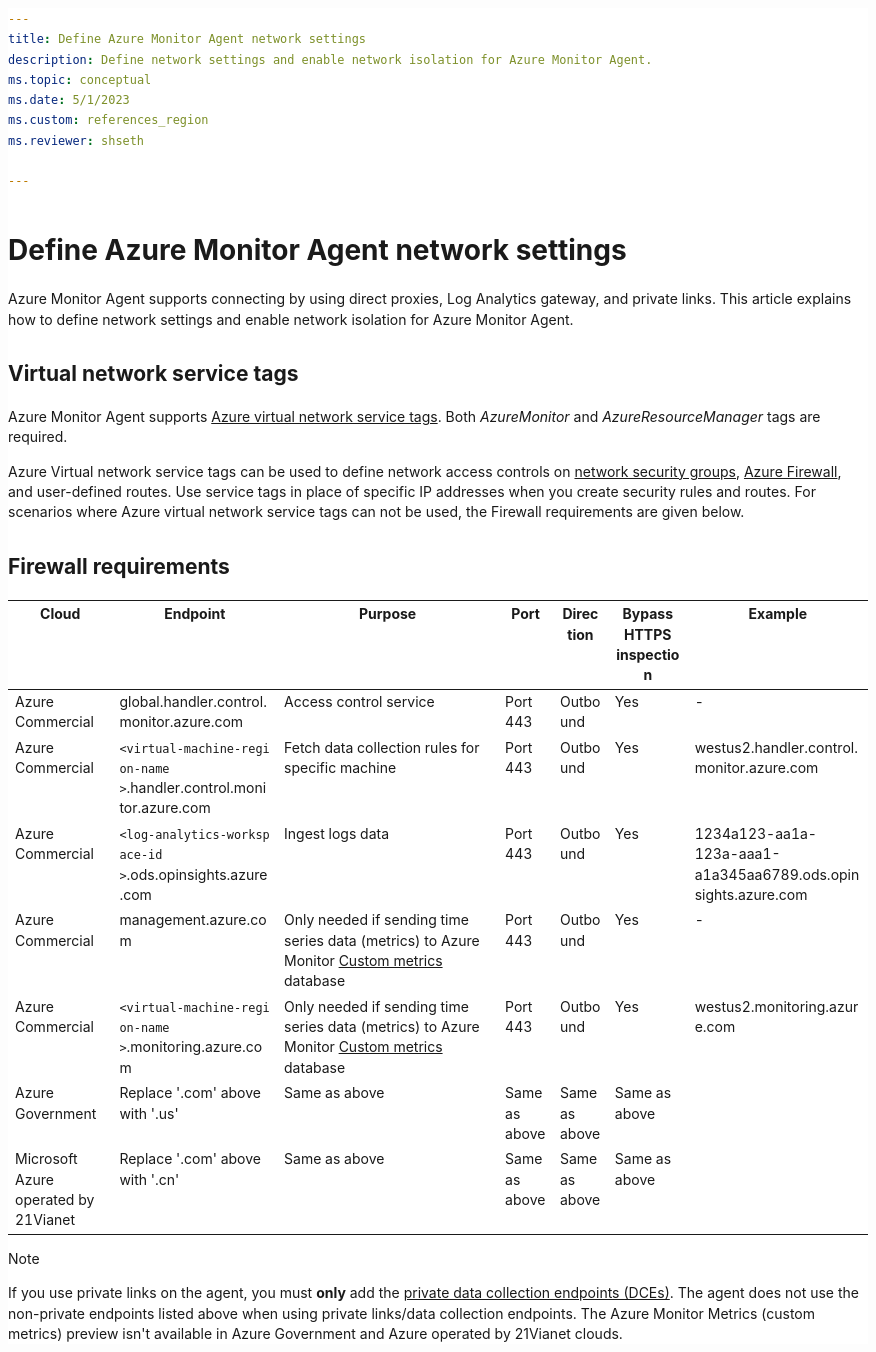 ```yaml
---
title: Define Azure Monitor Agent network settings
description: Define network settings and enable network isolation for Azure Monitor Agent.
ms.topic: conceptual
ms.date: 5/1/2023
ms.custom: references_region
ms.reviewer: shseth

---
```

# Define Azure Monitor Agent network settings

Azure Monitor Agent supports connecting by using direct proxies, Log Analytics gateway, and private links. This article explains how to define network settings and enable network isolation for Azure Monitor Agent.

## Virtual network service tags

Azure Monitor Agent supports [Azure virtual network service tags](../../virtual-network/service-tags-overview.md). Both *AzureMonitor* and *AzureResourceManager* tags are required. 

Azure Virtual network service tags can be used to define network access controls on [network security groups](../../virtual-network/network-security-groups-overview.md#security-rules), [Azure Firewall](../../firewall/service-tags.md), and user-defined routes. Use service tags in place of specific IP addresses when you create security rules and routes. For scenarios where Azure virtual network service tags can not be used, the Firewall requirements are given below.

## Firewall requirements

| Cloud |Endpoint |Purpose |Port |Direction |Bypass HTTPS inspection| Example |
|------|------|------|---------|--------|--------|------|
| Azure Commercial |global.handler.control.monitor.azure.com |Access control service|Port 443 |Outbound|Yes | - |
| Azure Commercial |`<virtual-machine-region-name>`.handler.control.monitor.azure.com |Fetch data collection rules for specific machine |Port 443 |Outbound|Yes | westus2.handler.control.monitor.azure.com |
| Azure Commercial |`<log-analytics-workspace-id>`.ods.opinsights.azure.com |Ingest logs data |Port 443 |Outbound|Yes | 1234a123-aa1a-123a-aaa1-a1a345aa6789.ods.opinsights.azure.com
| Azure Commercial | management.azure.com | Only needed if sending time series data (metrics) to Azure Monitor [Custom metrics](../essentials/metrics-custom-overview.md) database | Port 443 | Outbound | Yes | - |
| Azure Commercial | `<virtual-machine-region-name>`.monitoring.azure.com  | Only needed if sending time series data (metrics) to Azure Monitor [Custom metrics](../essentials/metrics-custom-overview.md) database | Port 443 | Outbound | Yes | westus2.monitoring.azure.com |
| Azure Government | Replace '.com' above with '.us' | Same as above | Same as above | Same as above| Same as above |
| Microsoft Azure operated by 21Vianet | Replace '.com' above with '.cn' | Same as above | Same as above | Same as above| Same as above |

>[!NOTE]
> If you use private links on the agent, you must **only** add the [private data collection endpoints (DCEs)](../essentials/data-collection-endpoint-overview.md#components-of-a-data-collection-endpoint). The agent does not use the non-private endpoints listed above when using private links/data collection endpoints.
> The Azure Monitor Metrics (custom metrics) preview isn't available in Azure Government and Azure operated by 21Vianet clouds.
